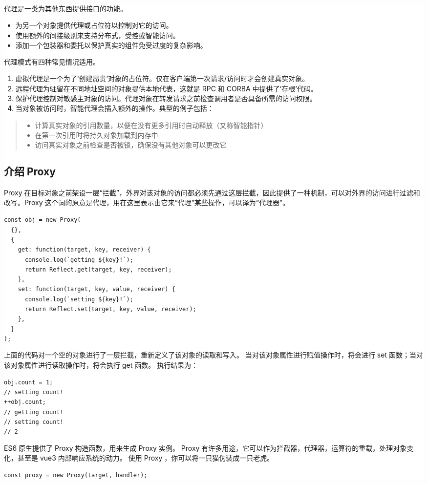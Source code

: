 代理是一类为其他东西提供接口的功能。

- 为另一个对象提供代理或占位符以控制对它的访问。
- 使用额外的间接级别来支持分布式，受控或智能访问。
- 添加一个包装器和委托以保护真实的组件免受过度的复杂影响。

代理模式有四种常见情况适用。

1. 虚拟代理是一个为了‘创建昂贵’对象的占位符。仅在客户端第一次请求/访问时才会创建真实对象。
2. 远程代理为驻留在不同地址空间的对象提供本地代表，这就是 RPC 和 CORBA 中提供了‘存根’代码。
3. 保护代理控制对敏感主对象的访问。代理对象在转发请求之前检查调用者是否具备所需的访问权限。
4. 当对象被访问时，智能代理会插入额外的操作。典型的例子包括：

> - 计算真实对象的引用数量，以便在没有更多引用时自动释放（又称智能指针）
> - 在第一次引用时将持久对象加载到内存中
> - 访问真实对象之前检查是否被锁，确保没有其他对象可以更改它

## 介绍 Proxy

Proxy 在目标对象之前架设一层“拦截”，外界对该对象的访问都必须先通过这层拦截，因此提供了一种机制，可以对外界的访问进行过滤和改写。Proxy 这个词的原意是代理，用在这里表示由它来“代理”某些操作，可以译为“代理器”。

```tsx
const obj = new Proxy(
  {},
  {
    get: function(target, key, receiver) {
      console.log(`getting ${key}!`);
      return Reflect.get(target, key, receiver);
    },
    set: function(target, key, value, receiver) {
      console.log(`setting ${key}!`);
      return Reflect.set(target, key, value, receiver);
    },
  }
);
```

上面的代码对一个空的对象进行了一层拦截，重新定义了该对象的读取和写入。
当对该对象属性进行赋值操作时，将会进行 set 函数；当对该对象属性进行读取操作时，将会执行 get 函数。
执行结果为：

```tsx
obj.count = 1;
// setting count!
++obj.count;
// getting count!
// setting count!
// 2
```

ES6 原生提供了 Proxy 构造函数，用来生成 Proxy 实例。
Proxy 有许多用途，它可以作为拦截器，代理器，运算符的重载，处理对象变化，甚至是 vue3 内部响应系统的动力。
使用 Proxy ，你可以将一只猫伪装成一只老虎。

```tsx
const proxy = new Proxy(target, handler);
```
